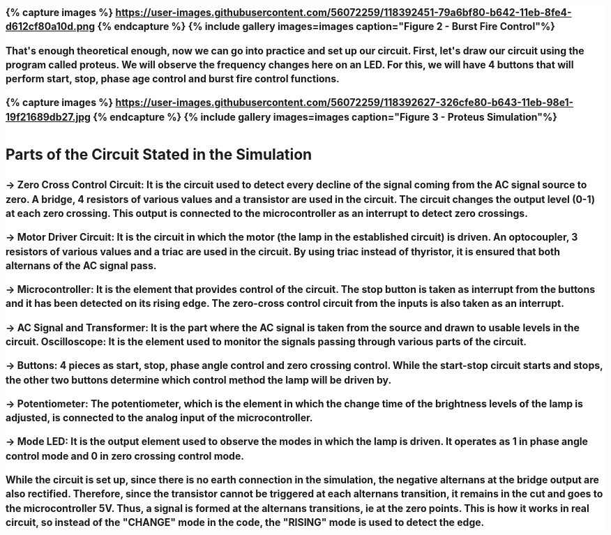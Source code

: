<b>

{% capture images %}
	https://user-images.githubusercontent.com/56072259/118392451-79a6bf80-b642-11eb-8fe4-d612cf80a10d.png
{% endcapture %}
{% include gallery images=images caption="Figure 2 - Burst Fire Control"%}

<b>

That's enough theoretical enough, now we can go into practice and set up our circuit. First, let's draw our circuit using the program called proteus. We will observe the frequency changes here on an LED. For this, we will have 4 buttons that will perform start, stop, phase age control and burst fire control functions.

<b>

{% capture images %}
	https://user-images.githubusercontent.com/56072259/118392627-326cfe80-b643-11eb-98e1-19f21689db27.jpg
{% endcapture %}
{% include gallery images=images caption="Figure 3 - Proteus Simulation"%}

<b>

## Parts of the Circuit Stated in the Simulation

**&#8594; Zero Cross Control Circuit:** It is the circuit used to detect every decline of the signal coming from the AC signal source to zero. A bridge, 4 resistors of various values ​​and a transistor are used in the circuit. The circuit changes the output level (0-1) at each zero crossing. This output is connected to the microcontroller as an interrupt to detect zero crossings.

**&#8594; Motor Driver Circuit:** It is the circuit in which the motor (the lamp in the established circuit) is driven. An optocoupler, 3 resistors of various values ​​and a triac are used in the circuit. By using triac instead of thyristor, it is ensured that both alternans of the AC signal pass.

**&#8594; Microcontroller:** It is the element that provides control of the circuit. The stop button is taken as interrupt from the buttons and it has been detected on its rising edge. The zero-cross control circuit from the inputs is also taken as an interrupt.

**&#8594; AC Signal and Transformer:** It is the part where the AC signal is taken from the source and drawn to usable levels in the circuit.
Oscilloscope: It is the element used to monitor the signals passing through various parts of the circuit.

**&#8594; Buttons:** 4 pieces as start, stop, phase angle control and zero crossing control. While the start-stop circuit starts and stops, the other two buttons determine which control method the lamp will be driven by.

**&#8594; Potentiometer:** The potentiometer, which is the element in which the change time of the brightness levels of the lamp is adjusted, is connected to the analog input of the microcontroller.

**&#8594; Mode LED:** It is the output element used to observe the modes in which the lamp is driven. It operates as 1 in phase angle control mode and 0 in zero crossing control mode.

While the circuit is set up, since there is no earth connection in the simulation, the negative alternans at the bridge output are also rectified. Therefore, since the transistor cannot be triggered at each alternans transition, it remains in the cut and goes to the microcontroller 5V. Thus, a signal is formed at the alternans transitions, ie at the zero points. This is how it works in real circuit, so instead of the "CHANGE" mode in the code, the "RISING" mode is used to detect the edge.
